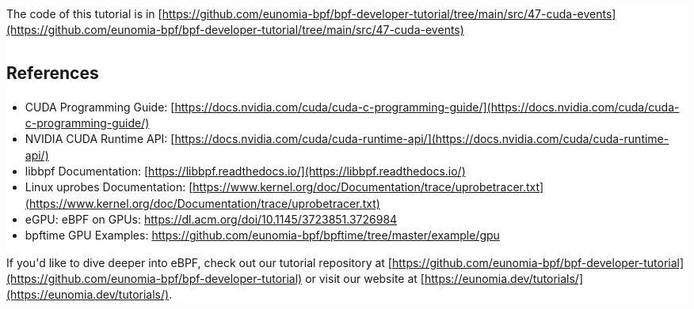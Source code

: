 The code of this tutorial is in [https://github.com/eunomia-bpf/bpf-developer-tutorial/tree/main/src/47-cuda-events](https://github.com/eunomia-bpf/bpf-developer-tutorial/tree/main/src/47-cuda-events)


## References

- CUDA Programming Guide: [https://docs.nvidia.com/cuda/cuda-c-programming-guide/](https://docs.nvidia.com/cuda/cuda-c-programming-guide/)
- NVIDIA CUDA Runtime API: [https://docs.nvidia.com/cuda/cuda-runtime-api/](https://docs.nvidia.com/cuda/cuda-runtime-api/)
- libbpf Documentation: [https://libbpf.readthedocs.io/](https://libbpf.readthedocs.io/)
- Linux uprobes Documentation: [https://www.kernel.org/doc/Documentation/trace/uprobetracer.txt](https://www.kernel.org/doc/Documentation/trace/uprobetracer.txt)
- eGPU: eBPF on GPUs: <https://dl.acm.org/doi/10.1145/3723851.3726984>
- bpftime GPU Examples: <https://github.com/eunomia-bpf/bpftime/tree/master/example/gpu>

If you'd like to dive deeper into eBPF, check out our tutorial repository at [https://github.com/eunomia-bpf/bpf-developer-tutorial](https://github.com/eunomia-bpf/bpf-developer-tutorial) or visit our website at [https://eunomia.dev/tutorials/](https://eunomia.dev/tutorials/). 
